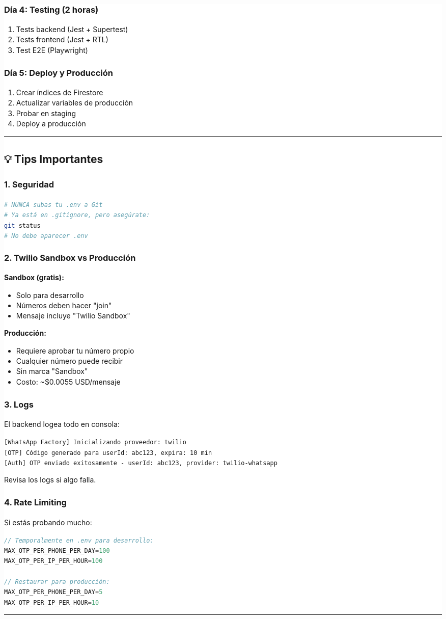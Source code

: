 ### Día 4: Testing (2 horas)
1. Tests backend (Jest + Supertest)
2. Tests frontend (Jest + RTL)
3. Test E2E (Playwright)

### Día 5: Deploy y Producción
1. Crear índices de Firestore
2. Actualizar variables de producción
3. Probar en staging
4. Deploy a producción

---

## 💡 Tips Importantes

### 1. Seguridad

```bash
# NUNCA subas tu .env a Git
# Ya está en .gitignore, pero asegúrate:
git status
# No debe aparecer .env
```

### 2. Twilio Sandbox vs Producción

**Sandbox (gratis):**
- Solo para desarrollo
- Números deben hacer "join"
- Mensaje incluye "Twilio Sandbox"

**Producción:**
- Requiere aprobar tu número propio
- Cualquier número puede recibir
- Sin marca "Sandbox"
- Costo: ~$0.0055 USD/mensaje

### 3. Logs

El backend logea todo en consola:
```
[WhatsApp Factory] Inicializando proveedor: twilio
[OTP] Código generado para userId: abc123, expira: 10 min
[Auth] OTP enviado exitosamente - userId: abc123, provider: twilio-whatsapp
```

Revisa los logs si algo falla.

### 4. Rate Limiting

Si estás probando mucho:
```javascript
// Temporalmente en .env para desarrollo:
MAX_OTP_PER_PHONE_PER_DAY=100
MAX_OTP_PER_IP_PER_HOUR=100

// Restaurar para producción:
MAX_OTP_PER_PHONE_PER_DAY=5
MAX_OTP_PER_IP_PER_HOUR=10
```

---